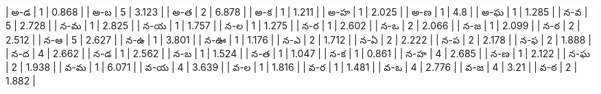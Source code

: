 | అ-డ    |        1 |           0.868 |
| అ-బ    |        5 |           3.123 |
| అ-త    |        2 |           6.878 |
| అ-క    |        1 |           1.211 |
| అ-హ    |        1 |           2.025 |
| అ-ణ    |        1 |           4.8   |
| అ-ఘ    |        1 |           1.285 |
| న-వ    |        5 |           2.728 |
| న-మ    |        1 |           2.825 |
| న-య    |        1 |           1.757 |
| న-ల    |        1 |           1.275 |
| న-ర    |        1 |           2.602 |
| న-ఒ    |        2 |           2.066 |
| న-జ    |        1 |           2.099 |
| న-ఠ    |        2 |           2.512 |
| న-ఆ    |        5 |           2.627 |
| న-ఉ    |        1 |           3.801 |
| న-ఊ    |        1 |           1.176 |
| న-ఎ    |        2 |           1.712 |
| న-ఏ    |        2 |           2.222 |
| న-ప    |        2 |           2.178 |
| న-ఫ    |        2 |           1.888 |
| న-ద    |        4 |           2.662 |
| న-డ    |        1 |           2.562 |
| న-బ    |        1 |           1.524 |
| న-త    |        1 |           1.047 |
| న-క    |        1 |           0.861 |
| న-హ    |        4 |           2.685 |
| న-ణ    |        1 |           2.122 |
| న-ఘ    |        2 |           1.938 |
| వ-మ    |        1 |           6.071 |
| వ-య    |        4 |           3.639 |
| వ-ల    |        1 |           1.816 |
| వ-ర    |        1 |           1.481 |
| వ-ఒ    |        4 |           2.776 |
| వ-జ    |        4 |           3.21  |
| వ-ఠ    |        2 |           1.882 |